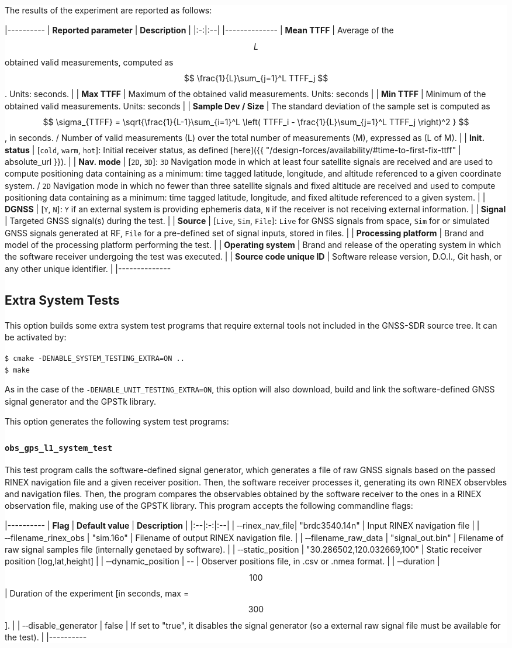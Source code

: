 
The results of the experiment are reported as follows:

|----------
|  **Reported parameter**  |  **Description** |
|:-:|:--|
|--------------
|  **Mean TTFF**  | Average of the $$ L $$ obtained valid measurements, computed as $$  \frac{1}{L}\sum_{j=1}^L TTFF_j $$. Units: seconds. |
|  **Max TTFF**  | Maximum of the obtained valid measurements. Units: seconds |
|  **Min TTFF**  | Minimum of the obtained valid measurements. Units: seconds |
|  **Sample Dev / Size** |  The standard deviation of the sample set is computed as $$ \sigma_{TTFF} = \sqrt{\frac{1}{L-1}\sum_{i=1}^L \left( TTFF_i - \frac{1}{L}\sum_{j=1}^L TTFF_j \right)^2 } $$, in seconds. / Number of valid measurements (L) over the total number of measurements (M), expressed as (L of M). |
| **Init. status** | [`cold`, `warm`, `hot`]: Initial receiver status, as defined [here]({{ "/design-forces/availability/#time-to-first-fix-ttff" | absolute_url }}).  |
| **Nav. mode** | [`2D`, `3D`]: `3D` Navigation mode in which at least four satellite signals are received and are used to compute positioning data containing as a minimum: time tagged latitude, longitude, and altitude referenced to a given coordinate system.  / `2D` Navigation mode in which no fewer than three satellite signals and fixed altitude are received and used to compute positioning data containing as a minimum: time tagged latitude, longitude, and fixed altitude referenced to a given system.    |
|  **DGNSS**  | [`Y`, `N`]: `Y` if an external system is providing ephemeris data, `N` if the receiver is not receiving external information. |
| **Signal** | Targeted GNSS signal(s) during the test. |
| **Source** | [`Live`, `Sim`, `File`]: `Live` for GNSS signals from space, `Sim` for or simulated GNSS signals generated at RF, `File` for a pre-defined set of signal inputs, stored in files. |
| **Processing platform**  | Brand and model of the processing platform performing the test. |
| **Operating system**  | Brand and release of the operating system in which the software receiver undergoing the test was executed. |
| **Source code unique ID** | Software release version, D.O.I., Git hash, or any other unique identifier. |
|--------------


## Extra System Tests

This option builds some extra system test programs that require external tools not included in the GNSS-SDR source tree. It can be activated by:

```
$ cmake -DENABLE_SYSTEM_TESTING_EXTRA=ON ..
$ make
```

As in the case of the `-DENABLE_UNIT_TESTING_EXTRA=ON`, this option will also download, build and link the software-defined GNSS signal generator and the GPSTk library.

This option generates the following system test programs:

### `obs_gps_l1_system_test`

This test program calls the software-defined signal generator, which generates a file of raw GNSS signals based on the passed RINEX navigation file and a given receiver position. Then, the software receiver processes it, generating its own RINEX observbles and navigation files. Then, the program compares the observables obtained by the software receiver to the ones in a RINEX observation file, making use of the GPSTK library. This program accepts the following commandline flags:

|----------
|  **Flag**  |  **Default value** | **Description** |
|:--|:-:|:--|
| &#x2011;&#x2011;rinex_nav_file| "brdc3540.14n" | Input RINEX navigation file |
| &#x2011;&#x2011;filename_rinex_obs | "sim.16o" | Filename of output RINEX navigation file. |
| &#x2011;&#x2011;filename_raw_data | "signal_out.bin" | Filename of raw signal samples file (internally genetaed by software). |
| &#x2011;&#x2011;static_position | "30.286502,120.032669,100" | Static receiver position [log,lat,height] |
| &#x2011;&#x2011;dynamic_position | -- | Observer positions file, in .csv or .nmea format. |
| &#x2011;&#x2011;duration | $$ 100 $$ | Duration of the experiment [in seconds, max = $$ 300 $$]. |
| &#x2011;&#x2011;disable_generator | false | If set to "true", it disables the signal generator (so a external raw signal file must be available for the test). |
|----------


[^Beck99]: K. Beck, C. Andres, [Extreme Programming Explained: Embrace Change](http://www.goodreads.com/book/show/67833.Extreme_Programming_Explained), Addison-Wesley Professional, Boston, MA, 1999.
[^Beck02]: K. Beck, [Test Driven Development: By Example](http://www.eecs.yorku.ca/course_archive/2003-04/W/3311/sectionM/case_studies/money/KentBeck_TDD_byexample.pdf), Addison-Wesley Professional, Boston, MA, 2002.
[^Shore08]: J. Shore and S. Warden, [The Art of Agile Development](http://www.jamesshore.com/Agile-Book/), O'Really, Sebastopol, CA, 2008.
[^Langley09]: G. J. Langley, R. D. Moen, K. M. Nolan, T. W. Nolan, C. L. Norman and L. P. Provost, [The Improvement Guide](http://www.wiley.com/WileyCDA/WileyTitle/productCd-0470192410.html), Jossey-Bass, San Francisco, CA, 2009.
[^Deming93]: W. E. Deming, [The new economics for industry, government, education](https://mitpress.mit.edu/books/new-economics-industry-government-education), MIT Press, Cambridge, MA, 1993.
[^Plattner11]: H. Plattner, C. Meinel, L. Leifer (Eds.), [Design Thinking: Usnderstand - Improve - Apply](http://www.springer.com/gp/book/9783642137563), Springer-Verlag, Berlin, Germany, 2011.
[^Cross11]: N. Cross, [Design Thinking: Understanding How Designers Think and Work](https://books.google.es/books/about/Design_Thinking.html?id=F4SUVT1XCCwC), Berg Publishers, Oxford, UK, 2011.
[^IEEE730]: IEEE Computer Society, [730-2014 - IEEE Standard for Software Quality Assurance Processes](http://ieeexplore.ieee.org/document/6835311/), New York, NY, 2014.